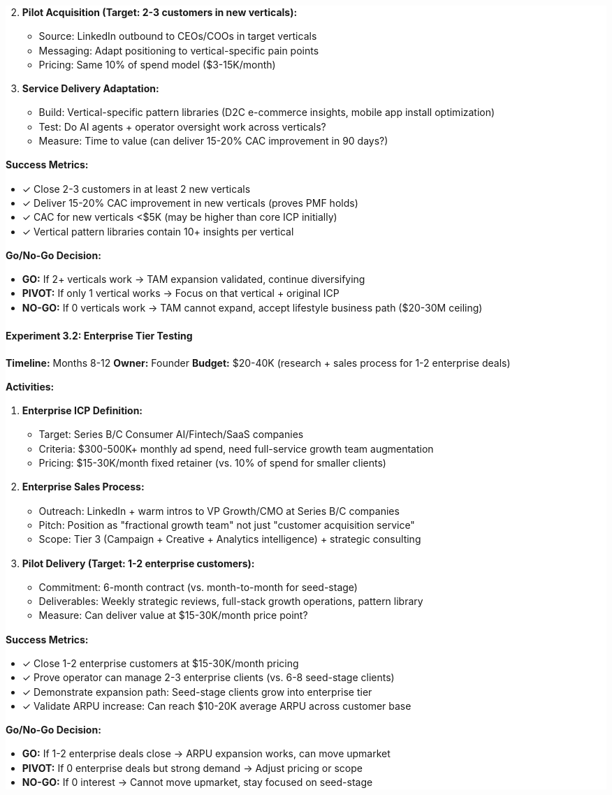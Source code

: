 2. **Pilot Acquisition (Target: 2-3 customers in new verticals):**
   - Source: LinkedIn outbound to CEOs/COOs in target verticals
   - Messaging: Adapt positioning to vertical-specific pain points
   - Pricing: Same 10% of spend model ($3-15K/month)

3. **Service Delivery Adaptation:**
   - Build: Vertical-specific pattern libraries (D2C e-commerce insights, mobile app install optimization)
   - Test: Do AI agents + operator oversight work across verticals?
   - Measure: Time to value (can deliver 15-20% CAC improvement in 90 days?)

**Success Metrics:**
- ✓ Close 2-3 customers in at least 2 new verticals
- ✓ Deliver 15-20% CAC improvement in new verticals (proves PMF holds)
- ✓ CAC for new verticals <$5K (may be higher than core ICP initially)
- ✓ Vertical pattern libraries contain 10+ insights per vertical

**Go/No-Go Decision:**
- **GO:** If 2+ verticals work → TAM expansion validated, continue diversifying
- **PIVOT:** If only 1 vertical works → Focus on that vertical + original ICP
- **NO-GO:** If 0 verticals work → TAM cannot expand, accept lifestyle business path ($20-30M ceiling)

#### Experiment 3.2: Enterprise Tier Testing
**Timeline:** Months 8-12
**Owner:** Founder
**Budget:** $20-40K (research + sales process for 1-2 enterprise deals)

**Activities:**
1. **Enterprise ICP Definition:**
   - Target: Series B/C Consumer AI/Fintech/SaaS companies
   - Criteria: $300-500K+ monthly ad spend, need full-service growth team augmentation
   - Pricing: $15-30K/month fixed retainer (vs. 10% of spend for smaller clients)

2. **Enterprise Sales Process:**
   - Outreach: LinkedIn + warm intros to VP Growth/CMO at Series B/C companies
   - Pitch: Position as "fractional growth team" not just "customer acquisition service"
   - Scope: Tier 3 (Campaign + Creative + Analytics intelligence) + strategic consulting

3. **Pilot Delivery (Target: 1-2 enterprise customers):**
   - Commitment: 6-month contract (vs. month-to-month for seed-stage)
   - Deliverables: Weekly strategic reviews, full-stack growth operations, pattern library
   - Measure: Can deliver value at $15-30K/month price point?

**Success Metrics:**
- ✓ Close 1-2 enterprise customers at $15-30K/month pricing
- ✓ Prove operator can manage 2-3 enterprise clients (vs. 6-8 seed-stage clients)
- ✓ Demonstrate expansion path: Seed-stage clients grow into enterprise tier
- ✓ Validate ARPU increase: Can reach $10-20K average ARPU across customer base

**Go/No-Go Decision:**
- **GO:** If 1-2 enterprise deals close → ARPU expansion works, can move upmarket
- **PIVOT:** If 0 enterprise deals but strong demand → Adjust pricing or scope
- **NO-GO:** If 0 interest → Cannot move upmarket, stay focused on seed-stage
